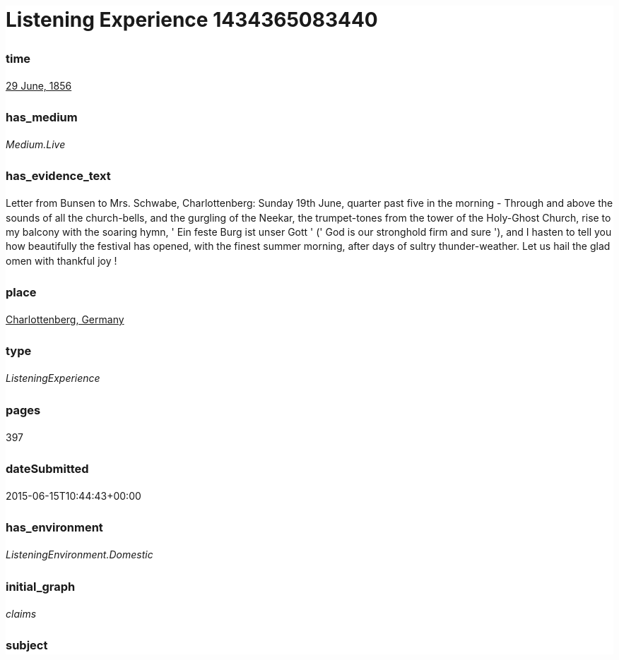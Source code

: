 # Listening Experience 1434365083440

### time


[29 June, 1856](#29-June-1856)

### has_medium


*Medium.Live*

### has_evidence_text


Letter from Bunsen to Mrs. Schwabe, Charlottenberg: Sunday 19th June, quarter past five in the morning -
Through and above the sounds of all the church-bells, and the gurgling of the Neekar, the trumpet-tones from the tower of the Holy-Ghost Church, rise to my balcony with the soaring hymn, ' Ein feste Burg ist unser Gott ' (' God is our
stronghold firm and sure '), and I hasten to tell you how beautifully the festival has opened, with the finest summer morning, after days of sultry thunder-weather. Let us hail the glad omen with thankful joy !

### place


[Charlottenberg, Germany](#Charlottenberg-Germany)

### type


*ListeningExperience*

### pages


397

### dateSubmitted


2015-06-15T10:44:43+00:00

### has_environment


*ListeningEnvironment.Domestic*

### initial_graph


*claims*

### subject
